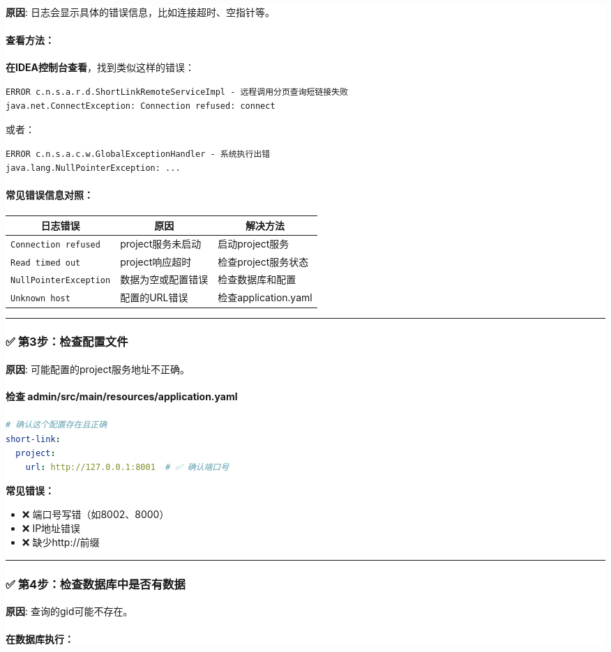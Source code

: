 **原因**: 日志会显示具体的错误信息，比如连接超时、空指针等。

#### 查看方法：

**在IDEA控制台查看**，找到类似这样的错误：
```
ERROR c.n.s.a.r.d.ShortLinkRemoteServiceImpl - 远程调用分页查询短链接失败
java.net.ConnectException: Connection refused: connect
```

或者：
```
ERROR c.n.s.a.c.w.GlobalExceptionHandler - 系统执行出错
java.lang.NullPointerException: ...
```

#### 常见错误信息对照：

| 日志错误 | 原因 | 解决方法 |
|---------|------|---------|
| `Connection refused` | project服务未启动 | 启动project服务 |
| `Read timed out` | project响应超时 | 检查project服务状态 |
| `NullPointerException` | 数据为空或配置错误 | 检查数据库和配置 |
| `Unknown host` | 配置的URL错误 | 检查application.yaml |

---

### ✅ 第3步：检查配置文件

**原因**: 可能配置的project服务地址不正确。

#### 检查 admin/src/main/resources/application.yaml

```yaml
# 确认这个配置存在且正确
short-link:
  project:
    url: http://127.0.0.1:8001  # ✅ 确认端口号
```

**常见错误：**
- ❌ 端口号写错（如8002、8000）
- ❌ IP地址错误
- ❌ 缺少http://前缀

---

### ✅ 第4步：检查数据库中是否有数据

**原因**: 查询的gid可能不存在。

#### 在数据库执行：
